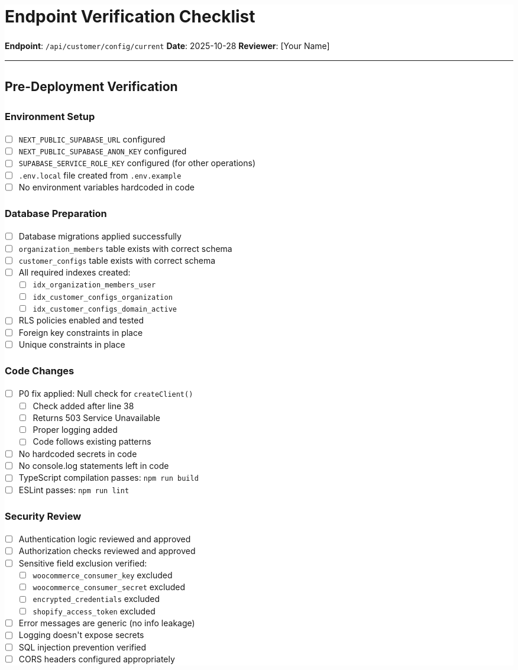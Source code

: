 # Endpoint Verification Checklist

**Endpoint**: `/api/customer/config/current`
**Date**: 2025-10-28
**Reviewer**: [Your Name]

---

## Pre-Deployment Verification

### Environment Setup
- [ ] `NEXT_PUBLIC_SUPABASE_URL` configured
- [ ] `NEXT_PUBLIC_SUPABASE_ANON_KEY` configured
- [ ] `SUPABASE_SERVICE_ROLE_KEY` configured (for other operations)
- [ ] `.env.local` file created from `.env.example`
- [ ] No environment variables hardcoded in code

### Database Preparation
- [ ] Database migrations applied successfully
- [ ] `organization_members` table exists with correct schema
- [ ] `customer_configs` table exists with correct schema
- [ ] All required indexes created:
  - [ ] `idx_organization_members_user`
  - [ ] `idx_customer_configs_organization`
  - [ ] `idx_customer_configs_domain_active`
- [ ] RLS policies enabled and tested
- [ ] Foreign key constraints in place
- [ ] Unique constraints in place

### Code Changes
- [ ] P0 fix applied: Null check for `createClient()`
  - [ ] Check added after line 38
  - [ ] Returns 503 Service Unavailable
  - [ ] Proper logging added
  - [ ] Code follows existing patterns
- [ ] No hardcoded secrets in code
- [ ] No console.log statements left in code
- [ ] TypeScript compilation passes: `npm run build`
- [ ] ESLint passes: `npm run lint`

### Security Review
- [ ] Authentication logic reviewed and approved
- [ ] Authorization checks reviewed and approved
- [ ] Sensitive field exclusion verified:
  - [ ] `woocommerce_consumer_key` excluded
  - [ ] `woocommerce_consumer_secret` excluded
  - [ ] `encrypted_credentials` excluded
  - [ ] `shopify_access_token` excluded
- [ ] Error messages are generic (no info leakage)
- [ ] Logging doesn't expose secrets
- [ ] SQL injection prevention verified
- [ ] CORS headers configured appropriately
